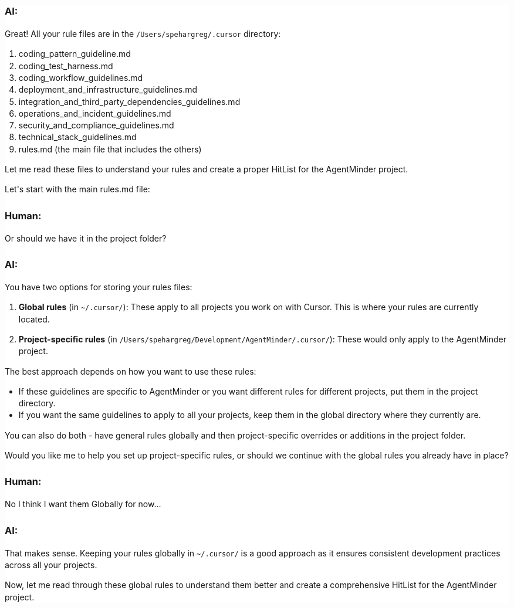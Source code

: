 
### AI:

Great! All your rule files are in the `/Users/spehargreg/.cursor` directory:

1. coding_pattern_guideline.md
2. coding_test_harness.md
3. coding_workflow_guidelines.md
4. deployment_and_infrastructure_guidelines.md
5. integration_and_third_party_dependencies_guidelines.md
6. operations_and_incident_guidelines.md
7. security_and_compliance_guidelines.md
8. technical_stack_guidelines.md
9. rules.md (the main file that includes the others)

Let me read these files to understand your rules and create a proper HitList for the AgentMinder project.

Let's start with the main rules.md file:

### Human:

Or should we have it in the project folder?

### AI:

You have two options for storing your rules files:

1. **Global rules** (in `~/.cursor/`): These apply to all projects you work on with Cursor. This is where your rules are currently located.

2. **Project-specific rules** (in `/Users/spehargreg/Development/AgentMinder/.cursor/`): These would only apply to the AgentMinder project.

The best approach depends on how you want to use these rules:

- If these guidelines are specific to AgentMinder or you want different rules for different projects, put them in the project directory.
- If you want the same guidelines to apply to all your projects, keep them in the global directory where they currently are.

You can also do both - have general rules globally and then project-specific overrides or additions in the project folder.

Would you like me to help you set up project-specific rules, or should we continue with the global rules you already have in place?

### Human:

No I think I want them Globally for now...

### AI:

That makes sense. Keeping your rules globally in `~/.cursor/` is a good approach as it ensures consistent development practices across all your projects. 

Now, let me read through these global rules to understand them better and create a comprehensive HitList for the AgentMinder project.
